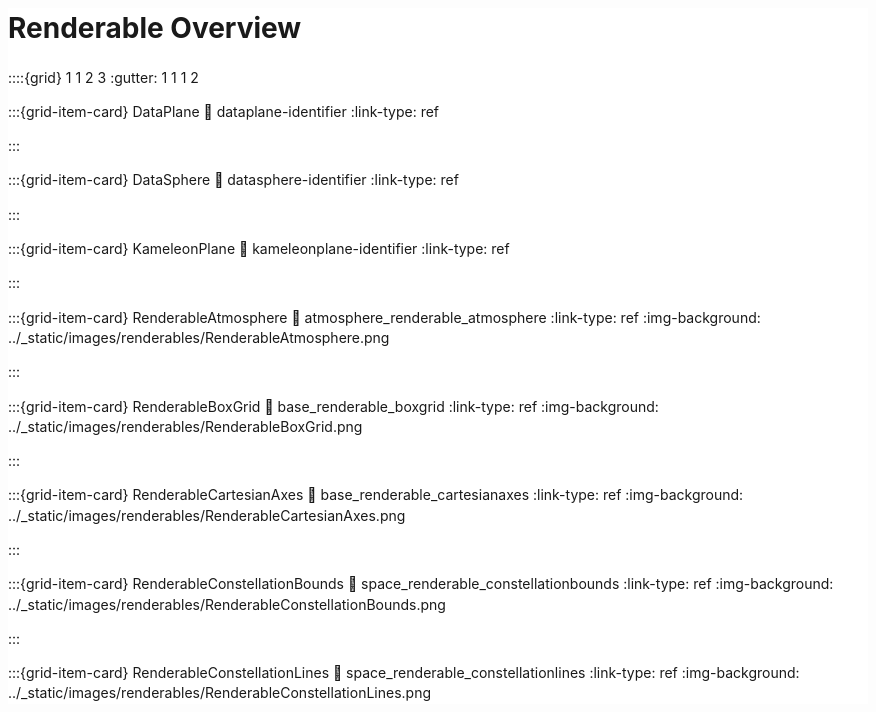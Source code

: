 # Renderable Overview
::::{grid} 1 1 2 3
:gutter: 1 1 1 2

:::{grid-item-card} DataPlane
:link: dataplane-identifier
:link-type: ref


:::

:::{grid-item-card} DataSphere
:link: datasphere-identifier
:link-type: ref


:::

:::{grid-item-card} KameleonPlane
:link: kameleonplane-identifier
:link-type: ref


:::

:::{grid-item-card} RenderableAtmosphere
:link: atmosphere_renderable_atmosphere
:link-type: ref
:img-background: ../_static/images/renderables/RenderableAtmosphere.png

:::

:::{grid-item-card} RenderableBoxGrid
:link: base_renderable_boxgrid
:link-type: ref
:img-background: ../_static/images/renderables/RenderableBoxGrid.png

:::

:::{grid-item-card} RenderableCartesianAxes
:link: base_renderable_cartesianaxes
:link-type: ref
:img-background: ../_static/images/renderables/RenderableCartesianAxes.png

:::

:::{grid-item-card} RenderableConstellationBounds
:link: space_renderable_constellationbounds
:link-type: ref
:img-background: ../_static/images/renderables/RenderableConstellationBounds.png

:::

:::{grid-item-card} RenderableConstellationLines
:link: space_renderable_constellationlines
:link-type: ref
:img-background: ../_static/images/renderables/RenderableConstellationLines.png
